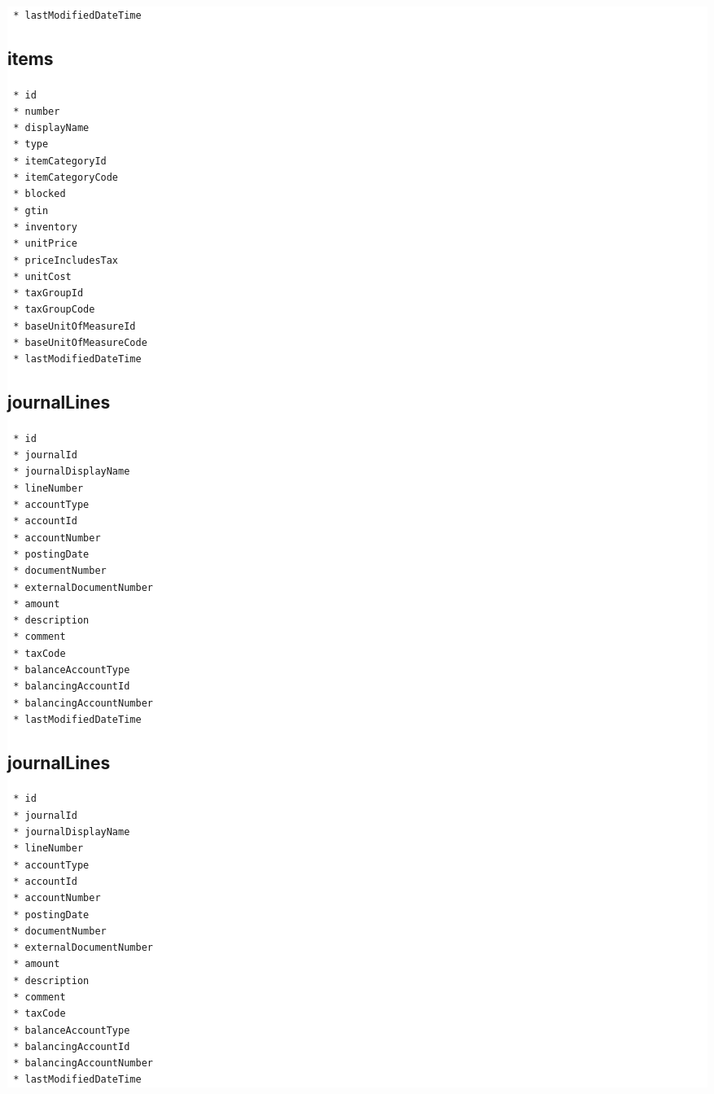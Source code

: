 	 * lastModifiedDateTime

## items
	 * id
	 * number
	 * displayName
	 * type
	 * itemCategoryId
	 * itemCategoryCode
	 * blocked
	 * gtin
	 * inventory
	 * unitPrice
	 * priceIncludesTax
	 * unitCost
	 * taxGroupId
	 * taxGroupCode
	 * baseUnitOfMeasureId
	 * baseUnitOfMeasureCode
	 * lastModifiedDateTime

## journalLines
	 * id
	 * journalId
	 * journalDisplayName
	 * lineNumber
	 * accountType
	 * accountId
	 * accountNumber
	 * postingDate
	 * documentNumber
	 * externalDocumentNumber
	 * amount
	 * description
	 * comment
	 * taxCode
	 * balanceAccountType
	 * balancingAccountId
	 * balancingAccountNumber
	 * lastModifiedDateTime

## journalLines
	 * id
	 * journalId
	 * journalDisplayName
	 * lineNumber
	 * accountType
	 * accountId
	 * accountNumber
	 * postingDate
	 * documentNumber
	 * externalDocumentNumber
	 * amount
	 * description
	 * comment
	 * taxCode
	 * balanceAccountType
	 * balancingAccountId
	 * balancingAccountNumber
	 * lastModifiedDateTime

